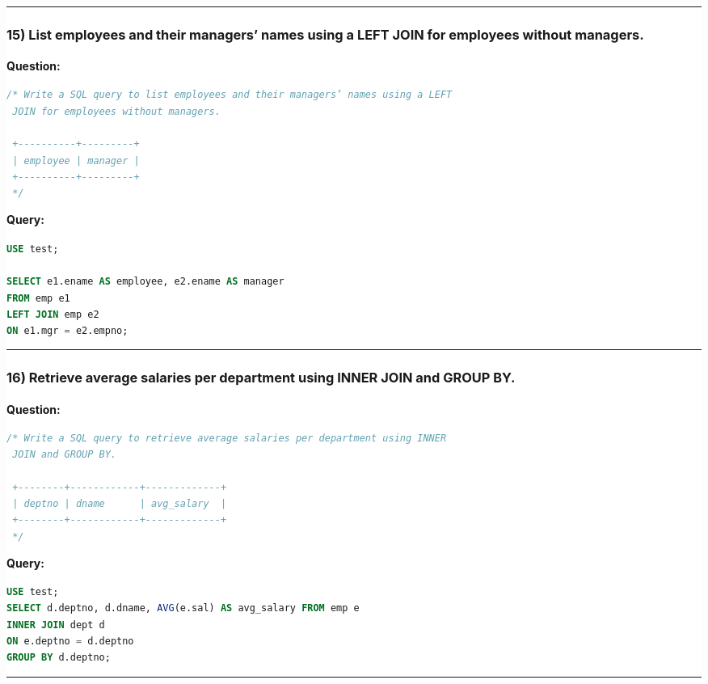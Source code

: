 
---

### 15) List employees and their managers’ names using a LEFT JOIN for employees without managers.

**Question:**

```sql
/* Write a SQL query to list employees and their managers’ names using a LEFT 
 JOIN for employees without managers.
 
 +----------+---------+
 | employee | manager |
 +----------+---------+
 */
```

**Query:**

```sql
USE test;

SELECT e1.ename AS employee, e2.ename AS manager
FROM emp e1
LEFT JOIN emp e2
ON e1.mgr = e2.empno;
```


---

### 16) Retrieve average salaries per department using INNER JOIN and GROUP BY.

**Question:**

```sql
/* Write a SQL query to retrieve average salaries per department using INNER 
 JOIN and GROUP BY.
 
 +--------+------------+-------------+
 | deptno | dname      | avg_salary  |
 +--------+------------+-------------+
 */
```

**Query:**

```sql
USE test;
SELECT d.deptno, d.dname, AVG(e.sal) AS avg_salary FROM emp e
INNER JOIN dept d
ON e.deptno = d.deptno
GROUP BY d.deptno;
```

---